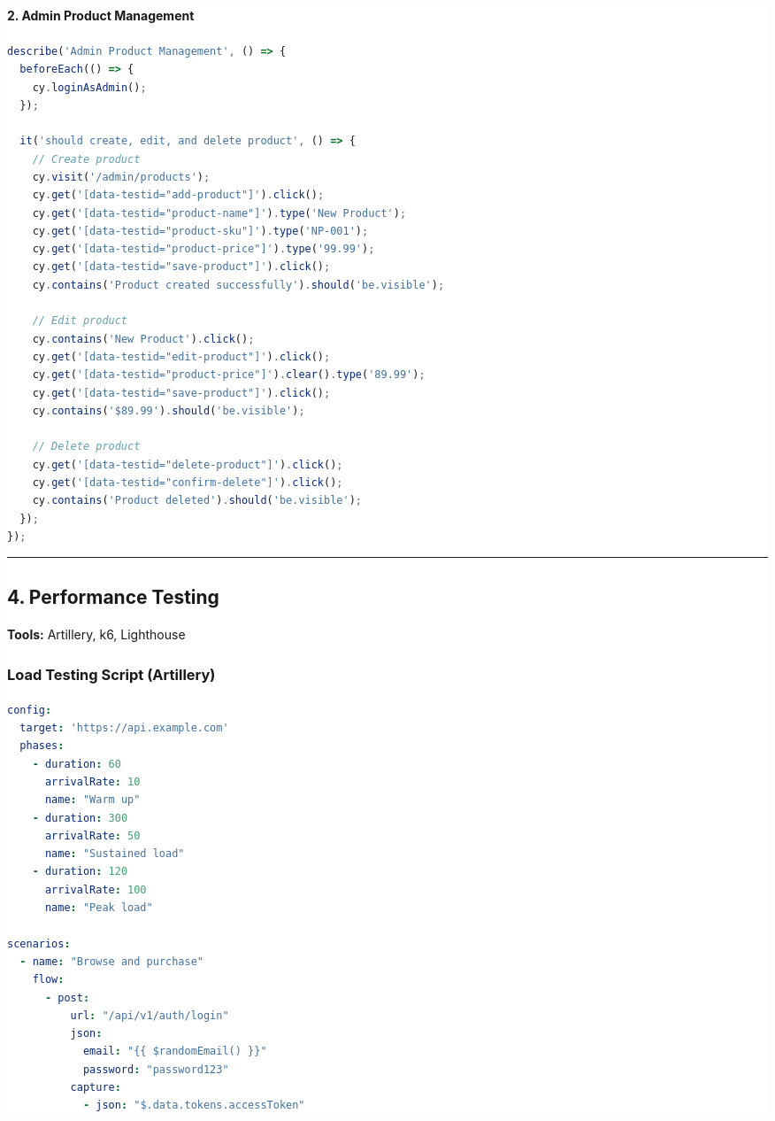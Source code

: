 #### 2. Admin Product Management
```javascript
describe('Admin Product Management', () => {
  beforeEach(() => {
    cy.loginAsAdmin();
  });

  it('should create, edit, and delete product', () => {
    // Create product
    cy.visit('/admin/products');
    cy.get('[data-testid="add-product"]').click();
    cy.get('[data-testid="product-name"]').type('New Product');
    cy.get('[data-testid="product-sku"]').type('NP-001');
    cy.get('[data-testid="product-price"]').type('99.99');
    cy.get('[data-testid="save-product"]').click();
    cy.contains('Product created successfully').should('be.visible');
    
    // Edit product
    cy.contains('New Product').click();
    cy.get('[data-testid="edit-product"]').click();
    cy.get('[data-testid="product-price"]').clear().type('89.99');
    cy.get('[data-testid="save-product"]').click();
    cy.contains('$89.99').should('be.visible');
    
    // Delete product
    cy.get('[data-testid="delete-product"]').click();
    cy.get('[data-testid="confirm-delete"]').click();
    cy.contains('Product deleted').should('be.visible');
  });
});
```

---

## 4. Performance Testing

**Tools:** Artillery, k6, Lighthouse

### Load Testing Script (Artillery)

```yaml
config:
  target: 'https://api.example.com'
  phases:
    - duration: 60
      arrivalRate: 10
      name: "Warm up"
    - duration: 300
      arrivalRate: 50
      name: "Sustained load"
    - duration: 120
      arrivalRate: 100
      name: "Peak load"
  
scenarios:
  - name: "Browse and purchase"
    flow:
      - post:
          url: "/api/v1/auth/login"
          json:
            email: "{{ $randomEmail() }}"
            password: "password123"
          capture:
            - json: "$.data.tokens.accessToken"
```